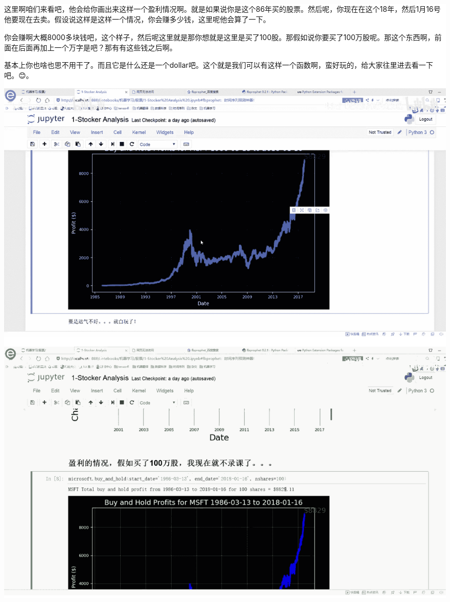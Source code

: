 这里啊咱们来看吧，他会给你画出来这样一个盈利情况啊。就是如果说你是这个86年买的股票。然后呢，你现在在这个18年，然后1月16号他要现在去卖。假设说这样是这样一个情况，你会赚多少钱，这里呢他会算了一下。

你会赚啊大概8000多块钱吧，这个样子，然后呢这里就是那你想就是这里是买了100股。那假如说你要买了100万股呢。那这个东西啊，前面在后面再加上一个万字是吧？那有有这些钱之后啊。

基本上你也啥也思不用干了。而且它是什么还是一个dollar吧。这个就是我们可以有这样一个函数啊，蛮好玩的，给大家往里进去看一下吧。😊。



![](img/c5ca60ae4c99274ea1fd22a19dfdb0e1_11.png)

![](img/c5ca60ae4c99274ea1fd22a19dfdb0e1_12.png)
